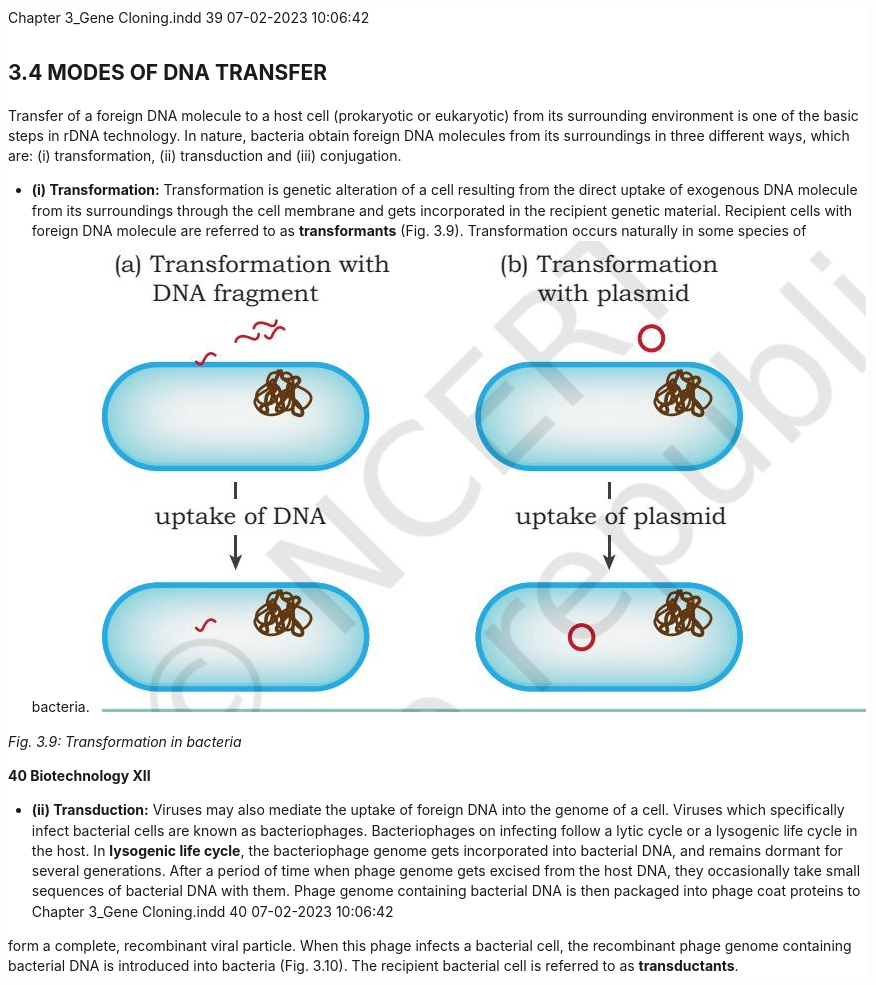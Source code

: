 Chapter 3_Gene Cloning.indd 39 07-02-2023 10:06:42

## **3.4 MODES OF DNA TRANSFER**

Transfer of a foreign DNA molecule to a host cell (prokaryotic or eukaryotic) from its surrounding environment is one of the basic steps in rDNA technology. In nature, bacteria obtain foreign DNA molecules from its surroundings in three different ways, which are: (i) transformation, (ii) transduction and (iii) conjugation.

- **(i) Transformation:** Transformation is genetic alteration of a cell resulting from the direct uptake of exogenous DNA molecule from its surroundings through the cell membrane and gets incorporated in the recipient genetic material. Recipient cells with foreign DNA molecule are referred to as **transformants** (Fig. 3.9). Transformation occurs naturally in some species of bacteria.
![](_page_13_Figure_3.jpeg)

*Fig. 3.9: Transformation in bacteria*

**40 Biotechnology XII**

- **(ii) Transduction:** Viruses may also mediate the uptake of foreign DNA into the genome of a cell. Viruses which specifically infect bacterial cells are known as bacteriophages. Bacteriophages on infecting follow a lytic cycle or a lysogenic life cycle in the host. In **lysogenic life cycle**, the bacteriophage genome gets incorporated into bacterial DNA, and remains dormant for several generations. After a period of time when phage genome gets excised from the host DNA, they occasionally take small sequences of bacterial DNA with them. Phage genome containing bacterial DNA is then packaged into phage coat proteins to
Chapter 3_Gene Cloning.indd 40 07-02-2023 10:06:42

form a complete, recombinant viral particle. When this phage infects a bacterial cell, the recombinant phage genome containing bacterial DNA is introduced into bacteria (Fig. 3.10). The recipient bacterial cell is referred to as **transductants**.
